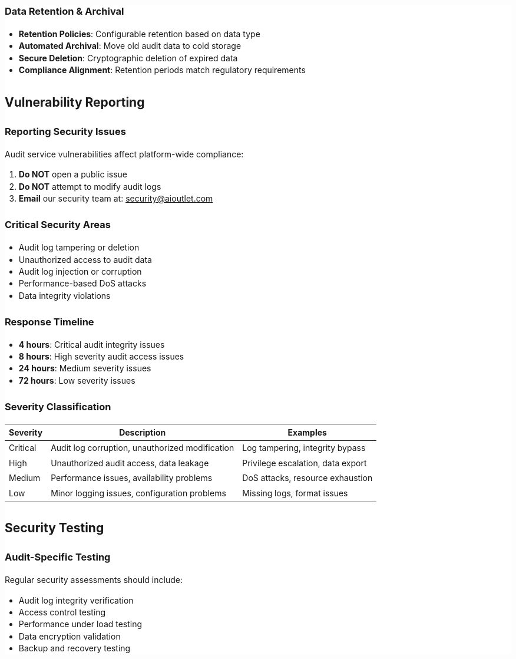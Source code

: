 ### Data Retention & Archival

- **Retention Policies**: Configurable retention based on data type
- **Automated Archival**: Move old audit data to cold storage
- **Secure Deletion**: Cryptographic deletion of expired data
- **Compliance Alignment**: Retention periods match regulatory requirements

## Vulnerability Reporting

### Reporting Security Issues

Audit service vulnerabilities affect platform-wide compliance:

1. **Do NOT** open a public issue
2. **Do NOT** attempt to modify audit logs
3. **Email** our security team at: <security@aioutlet.com>

### Critical Security Areas

- Audit log tampering or deletion
- Unauthorized access to audit data
- Audit log injection or corruption
- Performance-based DoS attacks
- Data integrity violations

### Response Timeline

- **4 hours**: Critical audit integrity issues
- **8 hours**: High severity audit access issues
- **24 hours**: Medium severity issues
- **72 hours**: Low severity issues

### Severity Classification

| Severity | Description                                     | Examples                          |
| -------- | ----------------------------------------------- | --------------------------------- |
| Critical | Audit log corruption, unauthorized modification | Log tampering, integrity bypass   |
| High     | Unauthorized audit access, data leakage         | Privilege escalation, data export |
| Medium   | Performance issues, availability problems       | DoS attacks, resource exhaustion  |
| Low      | Minor logging issues, configuration problems    | Missing logs, format issues       |

## Security Testing

### Audit-Specific Testing

Regular security assessments should include:

- Audit log integrity verification
- Access control testing
- Performance under load testing
- Data encryption validation
- Backup and recovery testing
